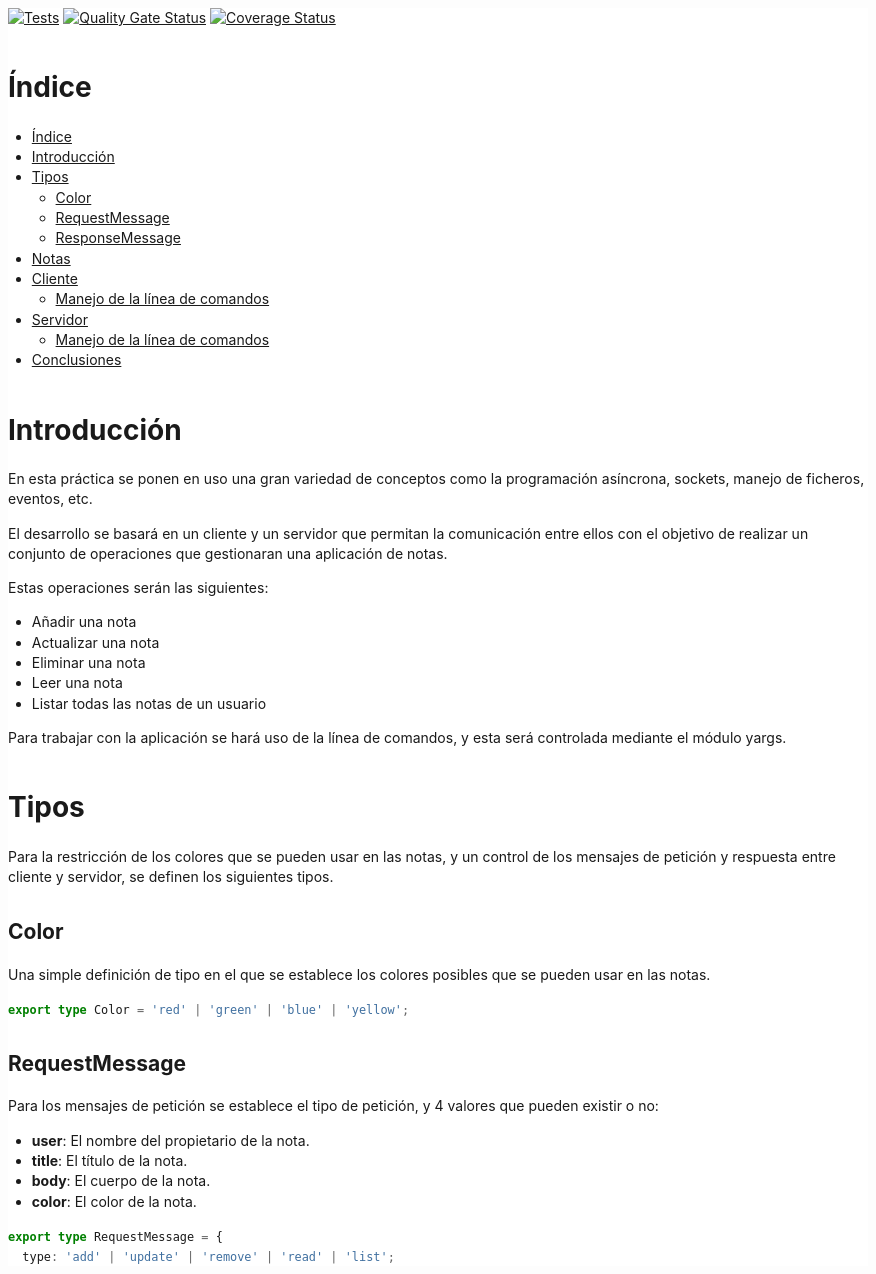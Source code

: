 [![Tests](https://github.com/ULL-ESIT-INF-DSI-2122/ull-esit-inf-dsi-21-22-prct11-async-sockets-alu0101348421/actions/workflows/test.js.yml/badge.svg)](https://github.com/ULL-ESIT-INF-DSI-2122/ull-esit-inf-dsi-21-22-prct11-async-sockets-alu0101348421/actions/workflows/test.js.yml)
[![Quality Gate Status](https://sonarcloud.io/api/project_badges/measure?project=ULL-ESIT-INF-DSI-2122_ull-esit-inf-dsi-21-22-prct11-async-sockets-alu0101348421&metric=alert_status)](https://sonarcloud.io/summary/new_code?id=ULL-ESIT-INF-DSI-2122_ull-esit-inf-dsi-21-22-prct11-async-sockets-alu0101348421)
[![Coverage Status](https://coveralls.io/repos/github/ULL-ESIT-INF-DSI-2122/ull-esit-inf-dsi-21-22-prct11-async-sockets-alu0101348421/badge.svg?branch=main)](https://coveralls.io/github/ULL-ESIT-INF-DSI-2122/ull-esit-inf-dsi-21-22-prct11-async-sockets-alu0101348421?branch=main)

# Índice
- [Índice](#índice)
- [Introducción](#introducción)
- [Tipos](#tipos)
  - [Color](#color)
  - [RequestMessage](#requestmessage)
  - [ResponseMessage](#responsemessage)
- [Notas](#notas)
- [Cliente](#cliente)
  - [Manejo de la línea de comandos](#manejo-de-la-línea-de-comandos)
- [Servidor](#servidor)
  - [Manejo de la línea de comandos](#manejo-de-la-línea-de-comandos-1)
- [Conclusiones](#conclusiones)
# Introducción
En esta práctica se ponen en uso una gran variedad de conceptos como la programación asíncrona, sockets, manejo de ficheros, eventos, etc.

El desarrollo se basará en un cliente y un servidor que permitan la comunicación entre ellos con el objetivo de realizar un conjunto de operaciones que gestionaran una aplicación de notas.

Estas operaciones serán las siguientes:
- Añadir una nota
- Actualizar una nota
- Eliminar una nota
- Leer una nota
- Listar todas las notas de un usuario

Para trabajar con la aplicación se hará uso de la línea de comandos, y esta será controlada mediante el módulo yargs.
# Tipos
Para la restricción de los colores que se pueden usar en las notas, y un control de los mensajes de petición y respuesta entre cliente y servidor, se definen los siguientes tipos.
## Color
Una simple definición de tipo en el que se establece los colores posibles que se pueden usar en las notas.
```typescript
export type Color = 'red' | 'green' | 'blue' | 'yellow';
```
## RequestMessage
Para los mensajes de petición se establece el tipo de petición, y 4 valores que pueden existir o no:
- **user**: El nombre del propietario de la nota.
- **title**: El título de la nota.
- **body**: El cuerpo de la nota.
- **color**: El color de la nota.
```typescript
export type RequestMessage = {
  type: 'add' | 'update' | 'remove' | 'read' | 'list';
```